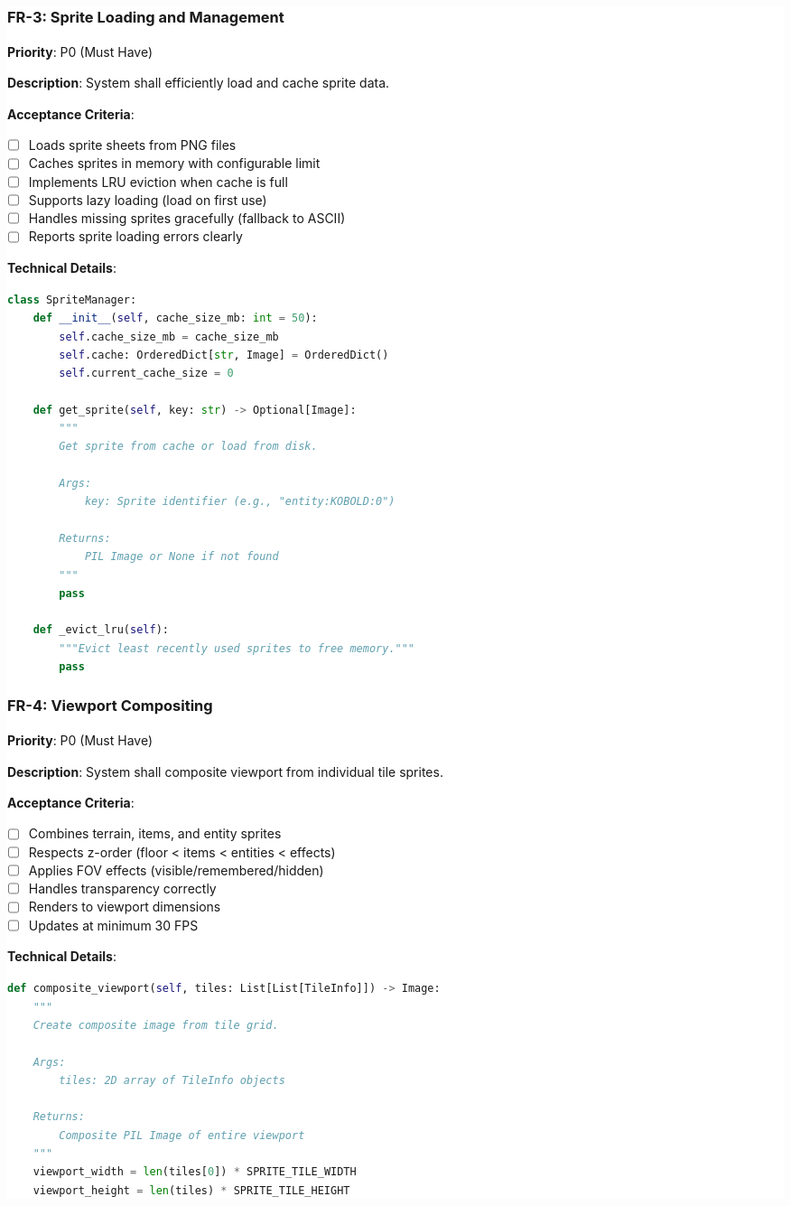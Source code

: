 ### FR-3: Sprite Loading and Management

**Priority**: P0 (Must Have)

**Description**: System shall efficiently load and cache sprite data.

**Acceptance Criteria**:
- [ ] Loads sprite sheets from PNG files
- [ ] Caches sprites in memory with configurable limit
- [ ] Implements LRU eviction when cache is full
- [ ] Supports lazy loading (load on first use)
- [ ] Handles missing sprites gracefully (fallback to ASCII)
- [ ] Reports sprite loading errors clearly

**Technical Details**:
```python
class SpriteManager:
    def __init__(self, cache_size_mb: int = 50):
        self.cache_size_mb = cache_size_mb
        self.cache: OrderedDict[str, Image] = OrderedDict()
        self.current_cache_size = 0
    
    def get_sprite(self, key: str) -> Optional[Image]:
        """
        Get sprite from cache or load from disk.
        
        Args:
            key: Sprite identifier (e.g., "entity:KOBOLD:0")
        
        Returns:
            PIL Image or None if not found
        """
        pass
    
    def _evict_lru(self):
        """Evict least recently used sprites to free memory."""
        pass
```

### FR-4: Viewport Compositing

**Priority**: P0 (Must Have)

**Description**: System shall composite viewport from individual tile sprites.

**Acceptance Criteria**:
- [ ] Combines terrain, items, and entity sprites
- [ ] Respects z-order (floor < items < entities < effects)
- [ ] Applies FOV effects (visible/remembered/hidden)
- [ ] Handles transparency correctly
- [ ] Renders to viewport dimensions
- [ ] Updates at minimum 30 FPS

**Technical Details**:
```python
def composite_viewport(self, tiles: List[List[TileInfo]]) -> Image:
    """
    Create composite image from tile grid.
    
    Args:
        tiles: 2D array of TileInfo objects
    
    Returns:
        Composite PIL Image of entire viewport
    """
    viewport_width = len(tiles[0]) * SPRITE_TILE_WIDTH
    viewport_height = len(tiles) * SPRITE_TILE_HEIGHT
```